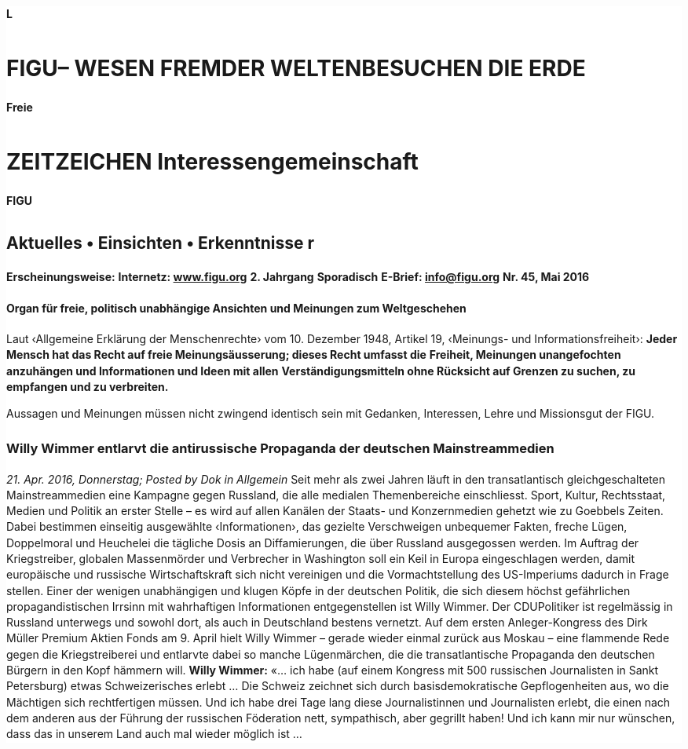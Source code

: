 **L**

# FIGU– WESEN FREMDER WELTENBESUCHEN DIE ERDE

**Freie**

# ZEITZEICHEN Interessengemeinschaft

**FIGU**

## Aktuelles • Einsichten • Erkenntnisse r

**Erscheinungsweise:** **Internetz: www.figu.org** **2. Jahrgang**
**Sporadisch** **E-Brief: info@figu.org** **Nr. 45, Mai 2016**

#### Organ für freie, politisch unabhängige Ansichten und Meinungen zum Weltgeschehen
Laut ‹Allgemeine Erklärung der Menschenrechte› vom 10. Dezember 1948, Artikel 19, ‹Meinungs- und Informationsfreiheit›:
**Jeder Mensch hat das Recht auf freie Meinungsäusserung; dieses Recht umfasst die**
**Freiheit, Meinungen unangefochten anzuhängen und Informationen und Ideen mit allen**
**Verständigungsmitteln ohne Rücksicht auf Grenzen zu suchen, zu empfangen und zu verbreiten.**

Aussagen und Meinungen müssen nicht zwingend identisch sein mit Gedanken, Interessen, Lehre und Missionsgut der FIGU.

### Willy Wimmer entlarvt die antirussische Propaganda der deutschen Mainstreammedien
_21. Apr. 2016, Donnerstag; Posted by Dok in Allgemein_
Seit mehr als zwei Jahren läuft in den transatlantisch gleichgeschalteten Mainstreammedien eine
Kampagne gegen Russland, die alle medialen Themenbereiche einschliesst. Sport, Kultur, Rechtsstaat, Medien und Politik an erster Stelle – es wird auf allen Kanälen der Staats- und Konzernmedien gehetzt wie zu Goebbels Zeiten.
Dabei bestimmen einseitig ausgewählte ‹Informationen›, das gezielte Verschweigen unbequemer
Fakten, freche Lügen, Doppelmoral und Heuchelei die tägliche Dosis an Diffamierungen, die über Russland
ausgegossen werden. Im Auftrag der Kriegstreiber, globalen Massenmörder und Verbrecher in Washington soll
ein Keil in Europa eingeschlagen werden, damit europäische und russische Wirtschaftskraft sich nicht vereinigen
und die Vormachtstellung des US-Imperiums dadurch in Frage stellen.
Einer der wenigen unabhängigen und klugen Köpfe in der deutschen Politik, die sich diesem höchst gefährlichen
propagandistischen Irrsinn mit wahrhaftigen Informationen entgegenstellen ist Willy Wimmer. Der CDUPolitiker ist regelmässig in Russland unterwegs und sowohl dort, als auch in Deutschland bestens vernetzt. Auf
dem ersten Anleger-Kongress des Dirk Müller Premium Aktien Fonds am 9. April hielt Willy Wimmer – gerade
wieder einmal zurück aus Moskau – eine flammende Rede gegen die Kriegstreiberei und entlarvte dabei so manche
Lügenmärchen, die die transatlantische Propaganda den deutschen Bürgern in den Kopf hämmern will.
**Willy Wimmer:** «… ich habe (auf einem Kongress mit
500 russischen Journalisten in Sankt Petersburg)
etwas Schweizerisches erlebt … Die Schweiz zeichnet
sich durch basisdemokratische Gepflogenheiten
aus, wo die Mächtigen sich rechtfertigen müssen.
Und ich habe drei Tage lang diese Journalistinnen
und Journalisten erlebt, die einen nach dem anderen
aus der Führung der russischen Föderation nett,
sympathisch, aber gegrillt haben! Und ich kann mir
nur wünschen, dass das in unserem Land auch mal
wieder möglich ist …